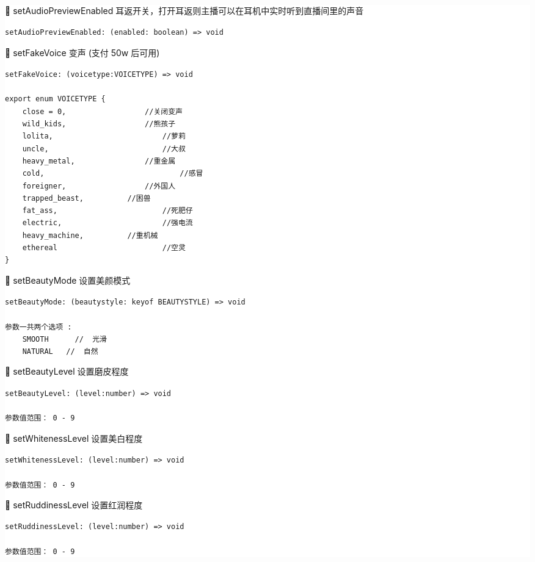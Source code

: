 🔨 setAudioPreviewEnabled 耳返开关，打开耳返则主播可以在耳机中实时听到直播间里的声音

```
setAudioPreviewEnabled: (enabled: boolean) => void
```

🔨 setFakeVoice 变声 (支付 50w 后可用)

```
setFakeVoice: (voicetype:VOICETYPE) => void

export enum VOICETYPE {
    close = 0,					//关闭变声
    wild_kids,					//熊孩子
    lolita,							//萝莉
    uncle,							//大叔
    heavy_metal,				//重金属
    cold,								//感冒
    foreigner,					//外国人
    trapped_beast,			//困兽
    fat_ass,						//死肥仔
    electric,						//强电流
    heavy_machine,			//重机械
    ethereal						//空灵
}
```

🔨 setBeautyMode 设置美颜模式

```
setBeautyMode: (beautystyle: keyof BEAUTYSTYLE) => void

参数一共两个选项 :
	SMOOTH		//	光滑
	NATURAL   //  自然
```

🔨 setBeautyLevel 设置磨皮程度

```
setBeautyLevel: (level:number) => void

参数值范围： 0 - 9
```

🔨 setWhitenessLevel 设置美白程度

```
setWhitenessLevel: (level:number) => void

参数值范围： 0 - 9
```

🔨 setRuddinessLevel 设置红润程度

```
setRuddinessLevel: (level:number) => void

参数值范围： 0 - 9
```
